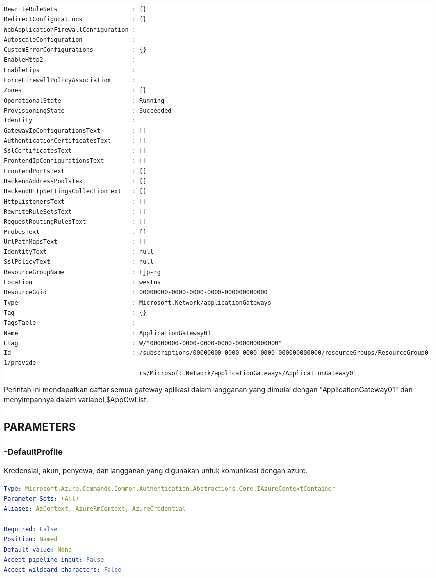 ```output
RewriteRuleSets                     : {}
RedirectConfigurations              : {}
WebApplicationFirewallConfiguration :
AutoscaleConfiguration              :
CustomErrorConfigurations           : {}
EnableHttp2                         :
EnableFips                          :
ForceFirewallPolicyAssociation      :
Zones                               : {}
OperationalState                    : Running
ProvisioningState                   : Succeeded
Identity                            :
GatewayIpConfigurationsText         : []
AuthenticationCertificatesText      : []
SslCertificatesText                 : []
FrontendIpConfigurationsText        : []
FrontendPortsText                   : []
BackendAddressPoolsText             : []
BackendHttpSettingsCollectionText   : []
HttpListenersText                   : []
RewriteRuleSetsText                 : []
RequestRoutingRulesText             : []
ProbesText                          : []
UrlPathMapsText                     : []
IdentityText                        : null
SslPolicyText                       : null
ResourceGroupName                   : tjp-rg
Location                            : westus
ResourceGuid                        : 00000000-0000-0000-0000-000000000000
Type                                : Microsoft.Network/applicationGateways
Tag                                 : {}
TagsTable                           :
Name                                : ApplicationGateway01
Etag                                : W/"00000000-0000-0000-0000-000000000000"
Id                                  : /subscriptions/00000000-0000-0000-0000-000000000000/resourceGroups/ResourceGroup01/provide
                                      rs/Microsoft.Network/applicationGateways/ApplicationGateway01
```

Perintah ini mendapatkan daftar semua gateway aplikasi dalam langganan yang dimulai dengan "ApplicationGateway01" dan menyimpannya dalam variabel $AppGwList.

## PARAMETERS

### -DefaultProfile
Kredensial, akun, penyewa, dan langganan yang digunakan untuk komunikasi dengan azure.

```yaml
Type: Microsoft.Azure.Commands.Common.Authentication.Abstractions.Core.IAzureContextContainer
Parameter Sets: (All)
Aliases: AzContext, AzureRmContext, AzureCredential

Required: False
Position: Named
Default value: None
Accept pipeline input: False
Accept wildcard characters: False
```
